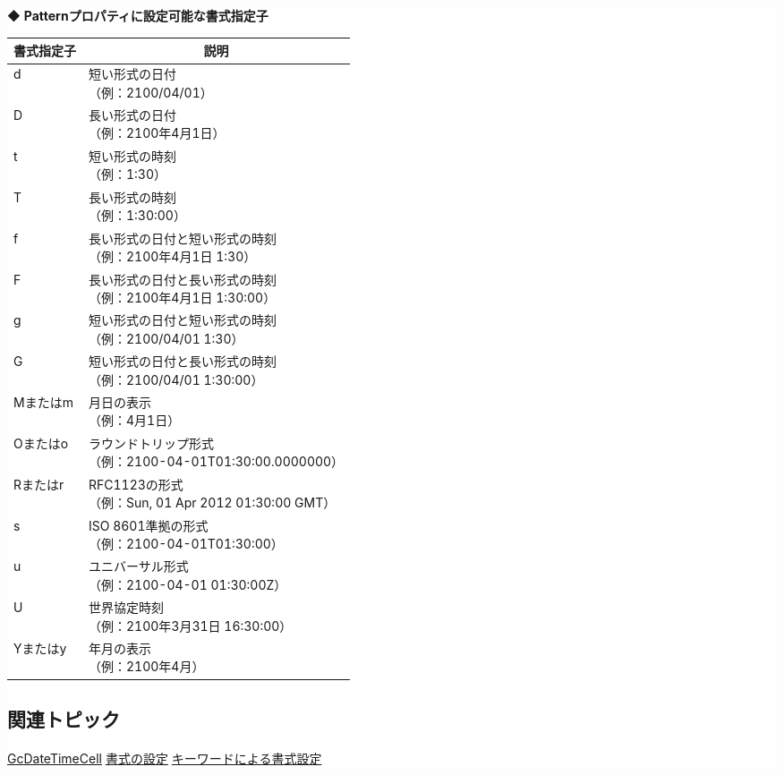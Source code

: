 **◆** **Patternプロパティに設定可能な書式指定子**

| 書式指定子 | 説明 |
| ----- | --- |
| d | 短い形式の日付<br>（例：2100/04/01） |
| D | 長い形式の日付<br>（例：2100年4月1日） |
| t | 短い形式の時刻<br>（例：1:30） |
| T | 長い形式の時刻<br>（例：1:30:00） |
| f | 長い形式の日付と短い形式の時刻<br>（例：2100年4月1日 1:30） |
| F | 長い形式の日付と長い形式の時刻<br>（例：2100年4月1日 1:30:00） |
| g | 短い形式の日付と短い形式の時刻<br>（例：2100/04/01 1:30） |
| G | 短い形式の日付と長い形式の時刻<br>（例：2100/04/01 1:30:00） |
| Mまたはm | 月日の表示<br>（例：4月1日） |
| Oまたはo | ラウンドトリップ形式<br>（例：2100-04-01T01:30:00.0000000） |
| Rまたはr | RFC1123の形式<br>（例：Sun, 01 Apr 2012 01:30:00 GMT） |
| s | ISO 8601準拠の形式<br>（例：2100-04-01T01:30:00） |
| u | ユニバーサル形式<br>（例：2100-04-01 01:30:00Z） |
| U | 世界協定時刻<br>（例：2100年3月31日 16:30:00） |
| Yまたはy | 年月の表示<br>（例：2100年4月） |

## 関連トピック

[GcDateTimeCell](gcdocsite__documentlink?toc-item-id=b80001db-fab9-48f7-baab-a639554c60a2)
[書式の設定](gcdocsite__documentlink?toc-item-id=7af683d1-49d4-4662-8d5c-ff95be53c699)
[キーワードによる書式設定](gcdocsite__documentlink?toc-item-id=4c7b252a-ffb8-4719-9086-6d041e558f0d)